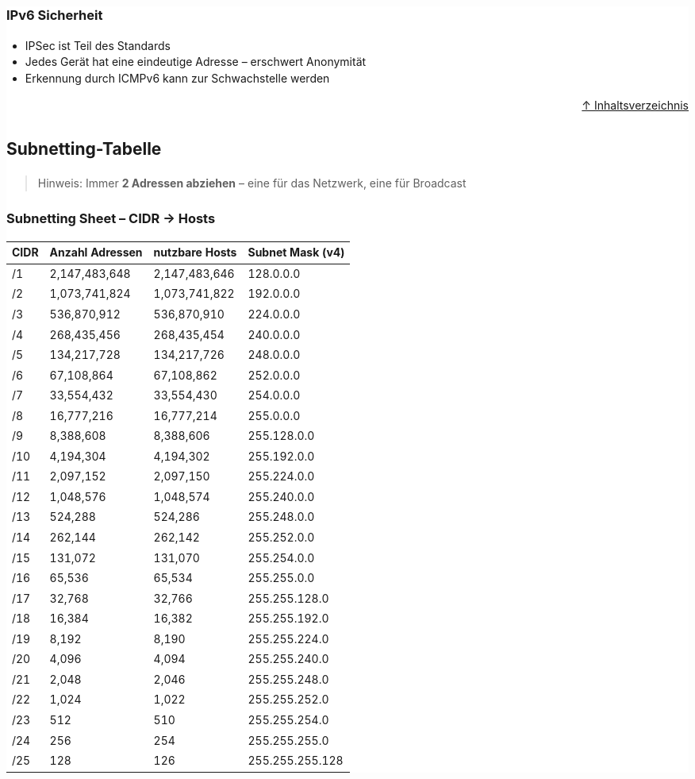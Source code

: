 
### IPv6 Sicherheit

- IPSec ist Teil des Standards
- Jedes Gerät hat eine eindeutige Adresse – erschwert Anonymität
- Erkennung durch ICMPv6 kann zur Schwachstelle werden



<div align=right>

[↑ Inhaltsverzeichnis](#inhaltsverzeichnis)

</div>

## Subnetting-Tabelle

> Hinweis: Immer **2 Adressen abziehen** – eine für das Netzwerk, eine für Broadcast

### Subnetting Sheet – CIDR → Hosts

| **CIDR** | **Anzahl Adressen**         | **nutzbare Hosts**  | **Subnet Mask (v4)**   |
|----------|-------------------|---------------------|------------------------|
| /1       | 2,147,483,648     | 2,147,483,646       | 128.0.0.0              |
| /2       | 1,073,741,824     | 1,073,741,822       | 192.0.0.0              |
| /3       | 536,870,912       | 536,870,910         | 224.0.0.0              |
| /4       | 268,435,456       | 268,435,454         | 240.0.0.0              |
| /5       | 134,217,728       | 134,217,726         | 248.0.0.0              |
| /6       | 67,108,864        | 67,108,862          | 252.0.0.0              |
| /7       | 33,554,432        | 33,554,430          | 254.0.0.0              |
| /8       | 16,777,216        | 16,777,214          | 255.0.0.0              |
| /9       | 8,388,608         | 8,388,606           | 255.128.0.0            |
| /10      | 4,194,304         | 4,194,302           | 255.192.0.0            |
| /11      | 2,097,152         | 2,097,150           | 255.224.0.0            |
| /12      | 1,048,576         | 1,048,574           | 255.240.0.0            |
| /13      | 524,288           | 524,286             | 255.248.0.0            |
| /14      | 262,144           | 262,142             | 255.252.0.0            |
| /15      | 131,072           | 131,070             | 255.254.0.0            |
| /16      | 65,536            | 65,534              | 255.255.0.0            |
| /17      | 32,768            | 32,766              | 255.255.128.0          |
| /18      | 16,384            | 16,382              | 255.255.192.0          |
| /19      | 8,192             | 8,190               | 255.255.224.0          |
| /20      | 4,096             | 4,094               | 255.255.240.0          |
| /21      | 2,048             | 2,046               | 255.255.248.0          |
| /22      | 1,024             | 1,022               | 255.255.252.0          |
| /23      | 512               | 510                 | 255.255.254.0          |
| /24      | 256               | 254                 | 255.255.255.0          |
| /25      | 128               | 126                 | 255.255.255.128        |